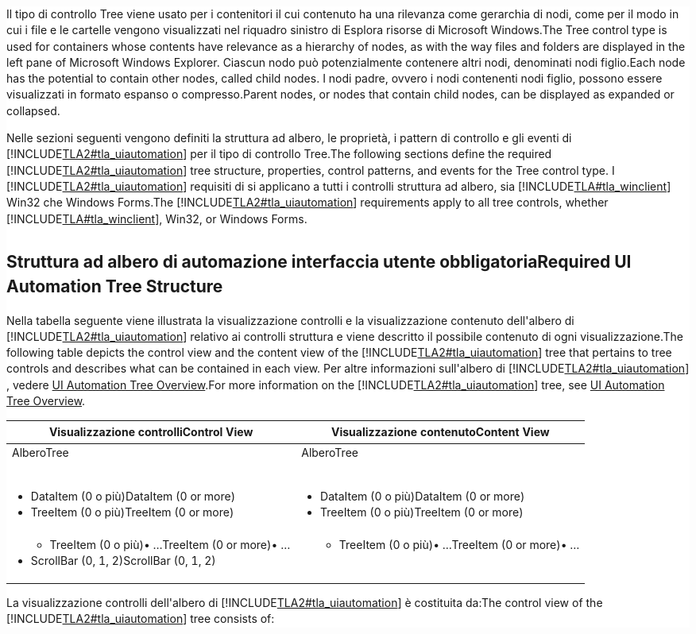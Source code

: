  <span data-ttu-id="64d14-110">Il tipo di controllo Tree viene usato per i contenitori il cui contenuto ha una rilevanza come gerarchia di nodi, come per il modo in cui i file e le cartelle vengono visualizzati nel riquadro sinistro di Esplora risorse di Microsoft Windows.</span><span class="sxs-lookup"><span data-stu-id="64d14-110">The Tree control type is used for containers whose contents have relevance as a hierarchy of nodes, as with the way files and folders are displayed in the left pane of Microsoft Windows Explorer.</span></span> <span data-ttu-id="64d14-111">Ciascun nodo può potenzialmente contenere altri nodi, denominati nodi figlio.</span><span class="sxs-lookup"><span data-stu-id="64d14-111">Each node has the potential to contain other nodes, called child nodes.</span></span> <span data-ttu-id="64d14-112">I nodi padre, ovvero i nodi contenenti nodi figlio, possono essere visualizzati in formato espanso o compresso.</span><span class="sxs-lookup"><span data-stu-id="64d14-112">Parent nodes, or nodes that contain child nodes, can be displayed as expanded or collapsed.</span></span>  
  
 <span data-ttu-id="64d14-113">Nelle sezioni seguenti vengono definiti la struttura ad albero, le proprietà, i pattern di controllo e gli eventi di [!INCLUDE[TLA2#tla_uiautomation](../../../includes/tla2sharptla-uiautomation-md.md)] per il tipo di controllo Tree.</span><span class="sxs-lookup"><span data-stu-id="64d14-113">The following sections define the required [!INCLUDE[TLA2#tla_uiautomation](../../../includes/tla2sharptla-uiautomation-md.md)] tree structure, properties, control patterns, and events for the Tree control type.</span></span> <span data-ttu-id="64d14-114">I [!INCLUDE[TLA2#tla_uiautomation](../../../includes/tla2sharptla-uiautomation-md.md)] requisiti di si applicano a tutti i controlli struttura ad albero, sia [!INCLUDE[TLA#tla_winclient](../../../includes/tlasharptla-winclient-md.md)] Win32 che Windows Forms.</span><span class="sxs-lookup"><span data-stu-id="64d14-114">The [!INCLUDE[TLA2#tla_uiautomation](../../../includes/tla2sharptla-uiautomation-md.md)] requirements apply to all tree controls, whether [!INCLUDE[TLA#tla_winclient](../../../includes/tlasharptla-winclient-md.md)], Win32, or Windows Forms.</span></span>  
  
<a name="Required_UI_Automation_Tree_Structure"></a>
## <a name="required-ui-automation-tree-structure"></a><span data-ttu-id="64d14-115">Struttura ad albero di automazione interfaccia utente obbligatoria</span><span class="sxs-lookup"><span data-stu-id="64d14-115">Required UI Automation Tree Structure</span></span>  
 <span data-ttu-id="64d14-116">Nella tabella seguente viene illustrata la visualizzazione controlli e la visualizzazione contenuto dell'albero di [!INCLUDE[TLA2#tla_uiautomation](../../../includes/tla2sharptla-uiautomation-md.md)] relativo ai controlli struttura e viene descritto il possibile contenuto di ogni visualizzazione.</span><span class="sxs-lookup"><span data-stu-id="64d14-116">The following table depicts the control view and the content view of the [!INCLUDE[TLA2#tla_uiautomation](../../../includes/tla2sharptla-uiautomation-md.md)] tree that pertains to tree controls and describes what can be contained in each view.</span></span> <span data-ttu-id="64d14-117">Per altre informazioni sull'albero di [!INCLUDE[TLA2#tla_uiautomation](../../../includes/tla2sharptla-uiautomation-md.md)] , vedere [UI Automation Tree Overview](ui-automation-tree-overview.md).</span><span class="sxs-lookup"><span data-stu-id="64d14-117">For more information on the [!INCLUDE[TLA2#tla_uiautomation](../../../includes/tla2sharptla-uiautomation-md.md)] tree, see [UI Automation Tree Overview](ui-automation-tree-overview.md).</span></span>  
  
|<span data-ttu-id="64d14-118">Visualizzazione controlli</span><span class="sxs-lookup"><span data-stu-id="64d14-118">Control View</span></span>|<span data-ttu-id="64d14-119">Visualizzazione contenuto</span><span class="sxs-lookup"><span data-stu-id="64d14-119">Content View</span></span>|  
|------------------|------------------|  
|<span data-ttu-id="64d14-120">Albero</span><span class="sxs-lookup"><span data-stu-id="64d14-120">Tree</span></span><br /><br /> <ul><li><span data-ttu-id="64d14-121">DataItem (0 o più)</span><span class="sxs-lookup"><span data-stu-id="64d14-121">DataItem (0 or more)</span></span></li><li><span data-ttu-id="64d14-122">TreeItem (0 o più)</span><span class="sxs-lookup"><span data-stu-id="64d14-122">TreeItem (0 or more)</span></span><br /><br /> <ul><li><span data-ttu-id="64d14-123">TreeItem (0 o più)•    …</span><span class="sxs-lookup"><span data-stu-id="64d14-123">TreeItem (0 or more)•    …</span></span></li></ul></li><li><span data-ttu-id="64d14-124">ScrollBar (0, 1, 2)</span><span class="sxs-lookup"><span data-stu-id="64d14-124">ScrollBar (0, 1, 2)</span></span></li></ul>|<span data-ttu-id="64d14-125">Albero</span><span class="sxs-lookup"><span data-stu-id="64d14-125">Tree</span></span><br /><br /> <ul><li><span data-ttu-id="64d14-126">DataItem (0 o più)</span><span class="sxs-lookup"><span data-stu-id="64d14-126">DataItem (0 or more)</span></span></li><li><span data-ttu-id="64d14-127">TreeItem (0 o più)</span><span class="sxs-lookup"><span data-stu-id="64d14-127">TreeItem (0 or more)</span></span><br /><br /> <ul><li><span data-ttu-id="64d14-128">TreeItem (0 o più)•    …</span><span class="sxs-lookup"><span data-stu-id="64d14-128">TreeItem (0 or more)•    …</span></span></li></ul></li></ul>|  
  
 <span data-ttu-id="64d14-129">La visualizzazione controlli dell'albero di [!INCLUDE[TLA2#tla_uiautomation](../../../includes/tla2sharptla-uiautomation-md.md)] è costituita da:</span><span class="sxs-lookup"><span data-stu-id="64d14-129">The control view of the [!INCLUDE[TLA2#tla_uiautomation](../../../includes/tla2sharptla-uiautomation-md.md)] tree consists of:</span></span>  
  